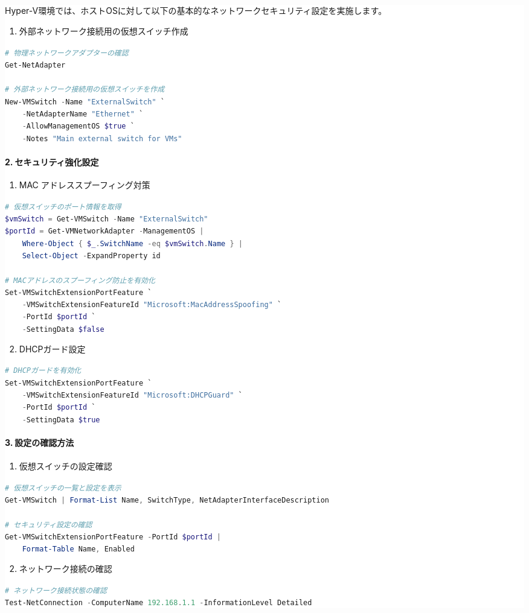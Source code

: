 Hyper-V環境では、ホストOSに対して以下の基本的なネットワークセキュリティ設定を実施します。

1. 外部ネットワーク接続用の仮想スイッチ作成
```powershell
# 物理ネットワークアダプターの確認
Get-NetAdapter

# 外部ネットワーク接続用の仮想スイッチを作成
New-VMSwitch -Name "ExternalSwitch" `
    -NetAdapterName "Ethernet" `
    -AllowManagementOS $true `
    -Notes "Main external switch for VMs"
```

#### 2. セキュリティ強化設定

1. MAC アドレススプーフィング対策
```powershell
# 仮想スイッチのポート情報を取得
$vmSwitch = Get-VMSwitch -Name "ExternalSwitch"
$portId = Get-VMNetworkAdapter -ManagementOS | 
    Where-Object { $_.SwitchName -eq $vmSwitch.Name } |
    Select-Object -ExpandProperty id

# MACアドレスのスプーフィング防止を有効化
Set-VMSwitchExtensionPortFeature `
    -VMSwitchExtensionFeatureId "Microsoft:MacAddressSpoofing" `
    -PortId $portId `
    -SettingData $false
```

2. DHCPガード設定
```powershell
# DHCPガードを有効化
Set-VMSwitchExtensionPortFeature `
    -VMSwitchExtensionFeatureId "Microsoft:DHCPGuard" `
    -PortId $portId `
    -SettingData $true
```

#### 3. 設定の確認方法

1. 仮想スイッチの設定確認
```powershell
# 仮想スイッチの一覧と設定を表示
Get-VMSwitch | Format-List Name, SwitchType, NetAdapterInterfaceDescription

# セキュリティ設定の確認
Get-VMSwitchExtensionPortFeature -PortId $portId | 
    Format-Table Name, Enabled
```

2. ネットワーク接続の確認
```powershell
# ネットワーク接続状態の確認
Test-NetConnection -ComputerName 192.168.1.1 -InformationLevel Detailed
```
